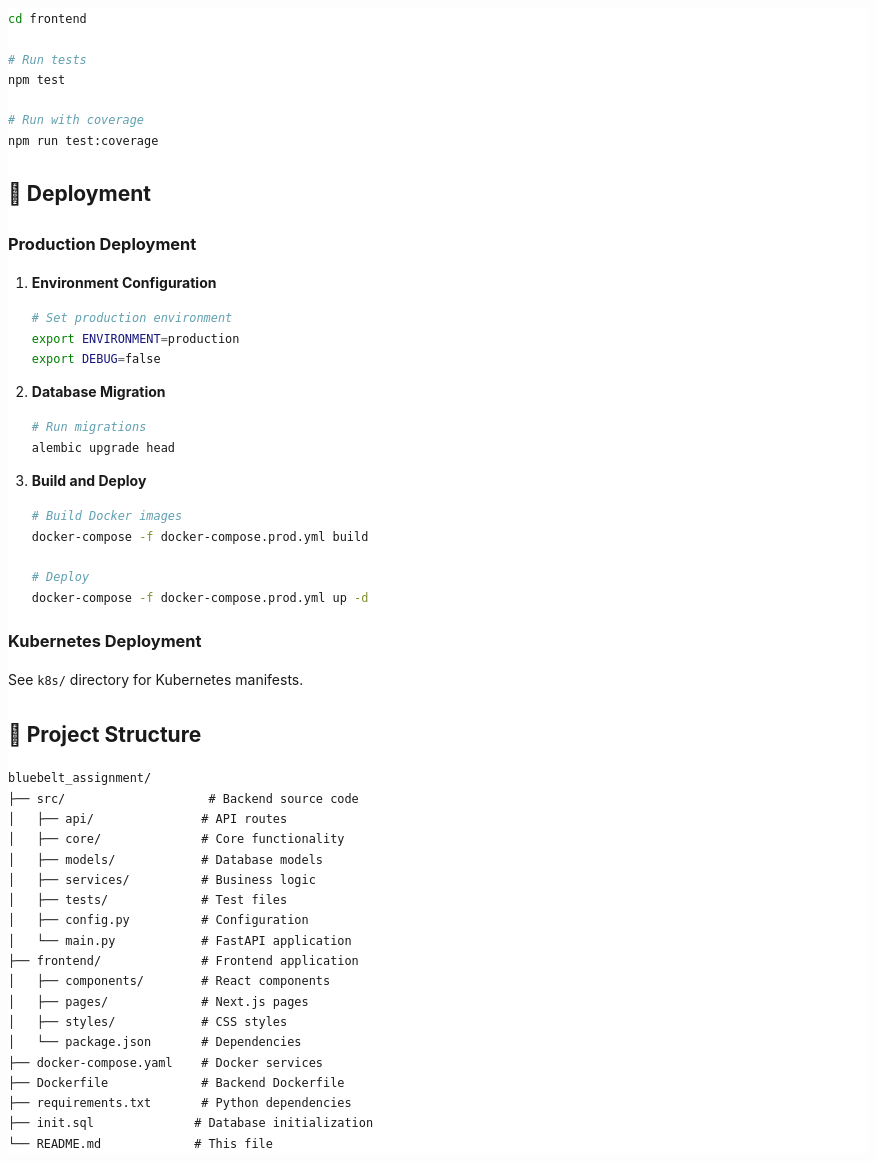 ```bash
cd frontend

# Run tests
npm test

# Run with coverage
npm run test:coverage
```

## 🚀 Deployment

### Production Deployment

1. **Environment Configuration**
   ```bash
   # Set production environment
   export ENVIRONMENT=production
   export DEBUG=false
   ```

2. **Database Migration**
   ```bash
   # Run migrations
   alembic upgrade head
   ```

3. **Build and Deploy**
   ```bash
   # Build Docker images
   docker-compose -f docker-compose.prod.yml build

   # Deploy
   docker-compose -f docker-compose.prod.yml up -d
   ```

### Kubernetes Deployment

See `k8s/` directory for Kubernetes manifests.

## 📁 Project Structure

```
bluebelt_assignment/
├── src/                    # Backend source code
│   ├── api/               # API routes
│   ├── core/              # Core functionality
│   ├── models/            # Database models
│   ├── services/          # Business logic
│   ├── tests/             # Test files
│   ├── config.py          # Configuration
│   └── main.py            # FastAPI application
├── frontend/              # Frontend application
│   ├── components/        # React components
│   ├── pages/             # Next.js pages
│   ├── styles/            # CSS styles
│   └── package.json       # Dependencies
├── docker-compose.yaml    # Docker services
├── Dockerfile             # Backend Dockerfile
├── requirements.txt       # Python dependencies
├── init.sql              # Database initialization
└── README.md             # This file
```
